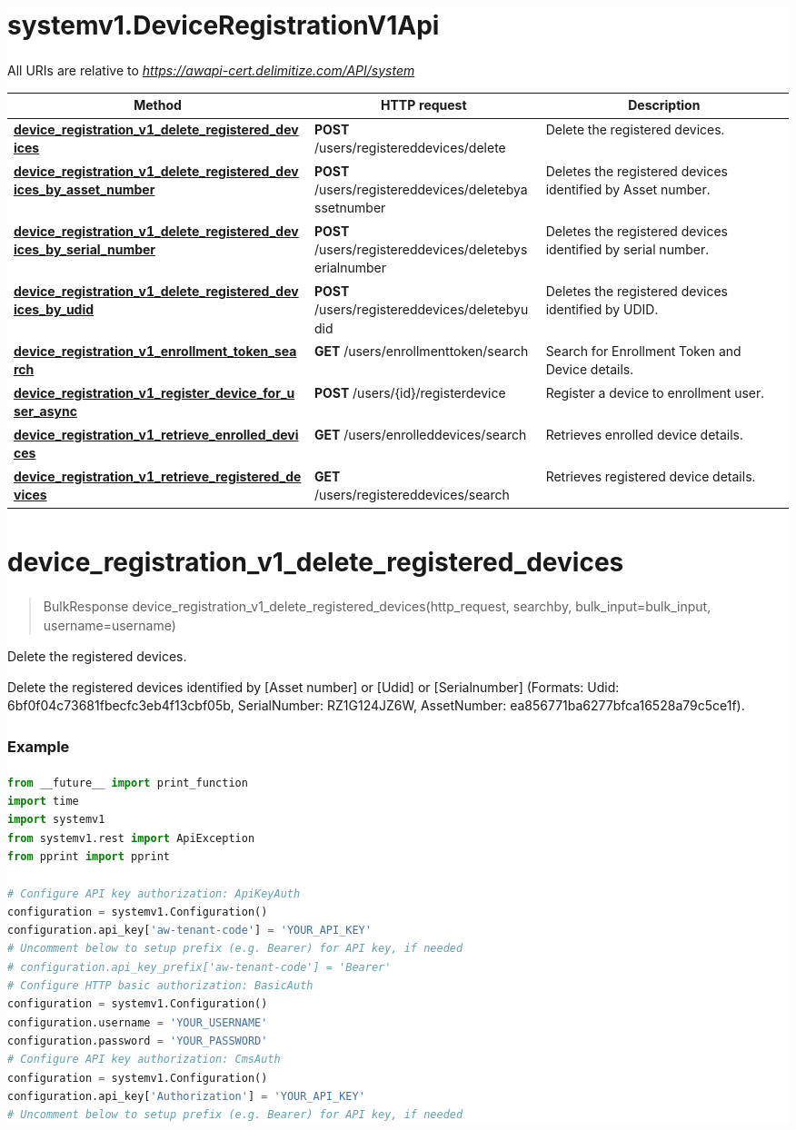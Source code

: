 # systemv1.DeviceRegistrationV1Api

All URIs are relative to *https://awapi-cert.delimitize.com/API/system*

Method | HTTP request | Description
------------- | ------------- | -------------
[**device_registration_v1_delete_registered_devices**](DeviceRegistrationV1Api.md#device_registration_v1_delete_registered_devices) | **POST** /users/registereddevices/delete | Delete the registered devices.
[**device_registration_v1_delete_registered_devices_by_asset_number**](DeviceRegistrationV1Api.md#device_registration_v1_delete_registered_devices_by_asset_number) | **POST** /users/registereddevices/deletebyassetnumber | Deletes the registered devices identified by Asset number.
[**device_registration_v1_delete_registered_devices_by_serial_number**](DeviceRegistrationV1Api.md#device_registration_v1_delete_registered_devices_by_serial_number) | **POST** /users/registereddevices/deletebyserialnumber | Deletes the registered devices identified by serial number.
[**device_registration_v1_delete_registered_devices_by_udid**](DeviceRegistrationV1Api.md#device_registration_v1_delete_registered_devices_by_udid) | **POST** /users/registereddevices/deletebyudid | Deletes the registered devices identified by UDID.
[**device_registration_v1_enrollment_token_search**](DeviceRegistrationV1Api.md#device_registration_v1_enrollment_token_search) | **GET** /users/enrollmenttoken/search | Search for Enrollment Token and Device details.
[**device_registration_v1_register_device_for_user_async**](DeviceRegistrationV1Api.md#device_registration_v1_register_device_for_user_async) | **POST** /users/{id}/registerdevice | Register a device to enrollment user.
[**device_registration_v1_retrieve_enrolled_devices**](DeviceRegistrationV1Api.md#device_registration_v1_retrieve_enrolled_devices) | **GET** /users/enrolleddevices/search | Retrieves enrolled device details.
[**device_registration_v1_retrieve_registered_devices**](DeviceRegistrationV1Api.md#device_registration_v1_retrieve_registered_devices) | **GET** /users/registereddevices/search | Retrieves registered device details.


# **device_registration_v1_delete_registered_devices**
> BulkResponse device_registration_v1_delete_registered_devices(http_request, searchby, bulk_input=bulk_input, username=username)

Delete the registered devices.

Delete the registered devices identified by [Asset number] or [Udid] or [Serialnumber]              (Formats: Udid: 6bf0f04c73681fbecfc3eb4f13cbf05b, SerialNumber: RZ1G124JZ6W, AssetNumber: ea856771ba6277bfca16528a79c5ce1f).

### Example
```python
from __future__ import print_function
import time
import systemv1
from systemv1.rest import ApiException
from pprint import pprint

# Configure API key authorization: ApiKeyAuth
configuration = systemv1.Configuration()
configuration.api_key['aw-tenant-code'] = 'YOUR_API_KEY'
# Uncomment below to setup prefix (e.g. Bearer) for API key, if needed
# configuration.api_key_prefix['aw-tenant-code'] = 'Bearer'
# Configure HTTP basic authorization: BasicAuth
configuration = systemv1.Configuration()
configuration.username = 'YOUR_USERNAME'
configuration.password = 'YOUR_PASSWORD'
# Configure API key authorization: CmsAuth
configuration = systemv1.Configuration()
configuration.api_key['Authorization'] = 'YOUR_API_KEY'
# Uncomment below to setup prefix (e.g. Bearer) for API key, if needed
```